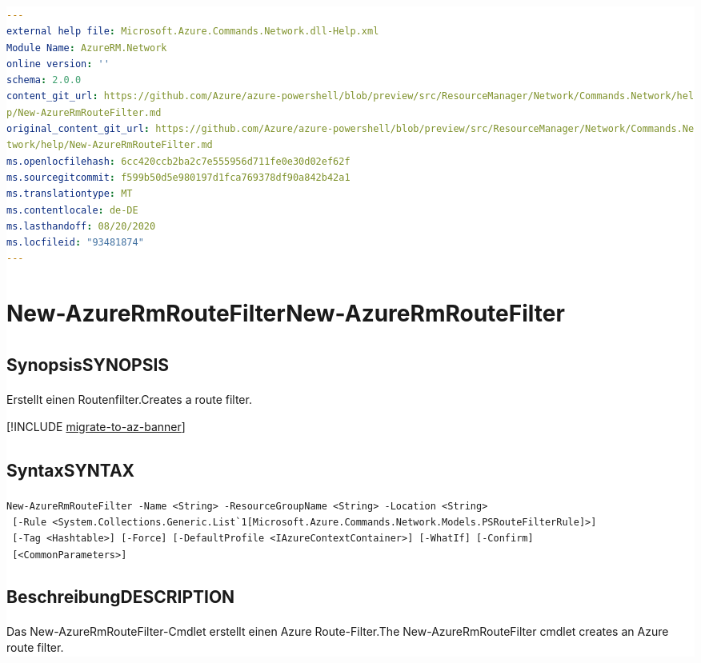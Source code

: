 ```yaml
---
external help file: Microsoft.Azure.Commands.Network.dll-Help.xml
Module Name: AzureRM.Network
online version: ''
schema: 2.0.0
content_git_url: https://github.com/Azure/azure-powershell/blob/preview/src/ResourceManager/Network/Commands.Network/help/New-AzureRmRouteFilter.md
original_content_git_url: https://github.com/Azure/azure-powershell/blob/preview/src/ResourceManager/Network/Commands.Network/help/New-AzureRmRouteFilter.md
ms.openlocfilehash: 6cc420ccb2ba2c7e555956d711fe0e30d02ef62f
ms.sourcegitcommit: f599b50d5e980197d1fca769378df90a842b42a1
ms.translationtype: MT
ms.contentlocale: de-DE
ms.lasthandoff: 08/20/2020
ms.locfileid: "93481874"
---
```

# <span data-ttu-id="e88e6-101">New-AzureRmRouteFilter</span><span class="sxs-lookup"><span data-stu-id="e88e6-101">New-AzureRmRouteFilter</span></span>

## <span data-ttu-id="e88e6-102">Synopsis</span><span class="sxs-lookup"><span data-stu-id="e88e6-102">SYNOPSIS</span></span>
<span data-ttu-id="e88e6-103">Erstellt einen Routenfilter.</span><span class="sxs-lookup"><span data-stu-id="e88e6-103">Creates a route filter.</span></span>

[!INCLUDE [migrate-to-az-banner](../../includes/migrate-to-az-banner.md)]

## <span data-ttu-id="e88e6-104">Syntax</span><span class="sxs-lookup"><span data-stu-id="e88e6-104">SYNTAX</span></span>

```
New-AzureRmRouteFilter -Name <String> -ResourceGroupName <String> -Location <String>
 [-Rule <System.Collections.Generic.List`1[Microsoft.Azure.Commands.Network.Models.PSRouteFilterRule]>]
 [-Tag <Hashtable>] [-Force] [-DefaultProfile <IAzureContextContainer>] [-WhatIf] [-Confirm]
 [<CommonParameters>]
```

## <span data-ttu-id="e88e6-105">Beschreibung</span><span class="sxs-lookup"><span data-stu-id="e88e6-105">DESCRIPTION</span></span>
<span data-ttu-id="e88e6-106">Das New-AzureRmRouteFilter-Cmdlet erstellt einen Azure Route-Filter.</span><span class="sxs-lookup"><span data-stu-id="e88e6-106">The New-AzureRmRouteFilter cmdlet creates an Azure route filter.</span></span>
